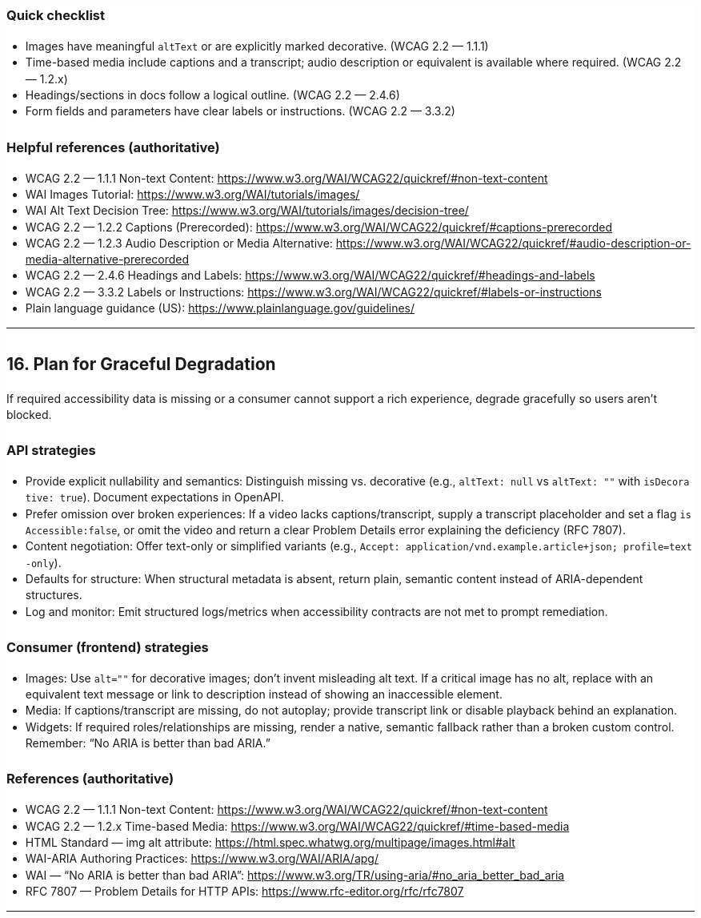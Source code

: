 ### Quick checklist
- Images have meaningful `altText` or are explicitly marked decorative. (WCAG 2.2 — 1.1.1)
- Time-based media include captions and a transcript; audio description or equivalent is available where required. (WCAG 2.2 — 1.2.x)
- Headings/sections in docs follow a logical outline. (WCAG 2.2 — 2.4.6)
- Form fields and parameters have clear labels or instructions. (WCAG 2.2 — 3.3.2)

### Helpful references (authoritative)
- WCAG 2.2 — 1.1.1 Non-text Content: https://www.w3.org/WAI/WCAG22/quickref/#non-text-content
- WAI Images Tutorial: https://www.w3.org/WAI/tutorials/images/
- WAI Alt Text Decision Tree: https://www.w3.org/WAI/tutorials/images/decision-tree/
- WCAG 2.2 — 1.2.2 Captions (Prerecorded): https://www.w3.org/WAI/WCAG22/quickref/#captions-prerecorded
- WCAG 2.2 — 1.2.3 Audio Description or Media Alternative: https://www.w3.org/WAI/WCAG22/quickref/#audio-description-or-media-alternative-prerecorded
- WCAG 2.2 — 2.4.6 Headings and Labels: https://www.w3.org/WAI/WCAG22/quickref/#headings-and-labels
- WCAG 2.2 — 3.3.2 Labels or Instructions: https://www.w3.org/WAI/WCAG22/quickref/#labels-or-instructions
- Plain language guidance (US): https://www.plainlanguage.gov/guidelines/

---

## 16. Plan for Graceful Degradation

If required accessibility data is missing or a consumer cannot support a rich experience, degrade gracefully so users aren’t blocked.

### API strategies
- Provide explicit nullability and semantics: Distinguish missing vs. decorative (e.g., `altText: null` vs `altText: ""` with `isDecorative: true`). Document expectations in OpenAPI.
- Prefer omission over broken experiences: If a video lacks captions/transcript, supply a transcript placeholder and set a flag `isAccessible:false`, or omit the video and return a clear Problem Details error explaining the deficiency (RFC 7807).
- Content negotiation: Offer text-only or simplified variants (e.g., `Accept: application/vnd.example.article+json; profile=text-only`).
- Defaults for structure: When structural metadata is absent, return plain, semantic content instead of ARIA-dependent structures.
- Log and monitor: Emit structured logs/metrics when accessibility contracts are not met to prompt remediation.

### Consumer (frontend) strategies
- Images: Use `alt=""` for decorative images; don’t invent misleading alt text. If a critical image has no alt, replace with an equivalent text message or link to description instead of showing an inaccessible element.
- Media: If captions/transcript are missing, do not autoplay; provide transcript link or disable playback behind an explanation.
- Widgets: If required roles/relationships are missing, render a native, semantic fallback rather than a broken custom control. Remember: “No ARIA is better than bad ARIA.”

### References (authoritative)
- WCAG 2.2 — 1.1.1 Non-text Content: https://www.w3.org/WAI/WCAG22/quickref/#non-text-content
- WCAG 2.2 — 1.2.x Time-based Media: https://www.w3.org/WAI/WCAG22/quickref/#time-based-media
- HTML Standard — img alt attribute: https://html.spec.whatwg.org/multipage/images.html#alt
- WAI-ARIA Authoring Practices: https://www.w3.org/WAI/ARIA/apg/
- WAI — “No ARIA is better than bad ARIA”: https://www.w3.org/TR/using-aria/#no_aria_better_bad_aria
- RFC 7807 — Problem Details for HTTP APIs: https://www.rfc-editor.org/rfc/rfc7807

---